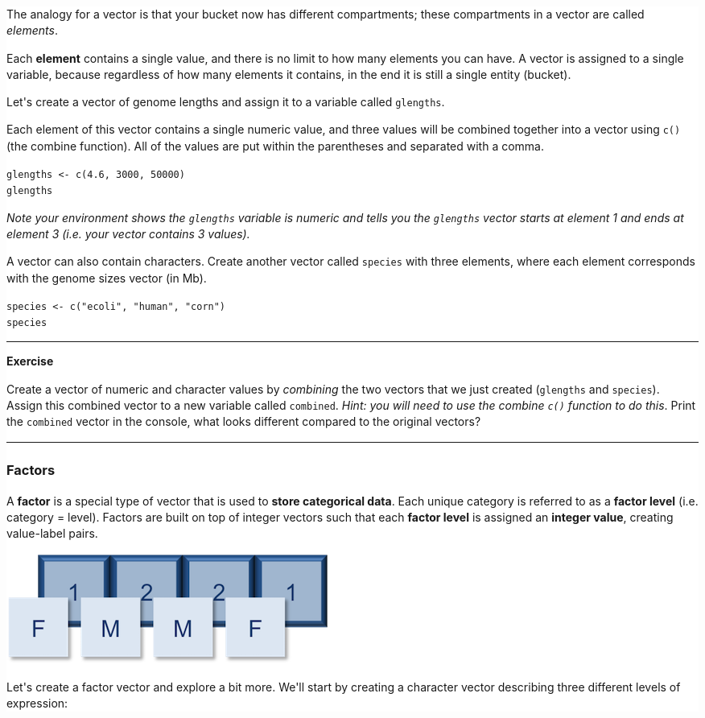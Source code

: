 The analogy for a vector is that your bucket now has different compartments; these compartments in a vector are called *elements*. 

Each **element** contains a single value, and there is no limit to how many elements you can have. A vector is assigned to a single variable, because regardless of how many elements it contains, in the end it is still a single entity (bucket). 

Let's create a vector of genome lengths and assign it to a variable called `glengths`. 

Each element of this vector contains a single numeric value, and three values will be combined together into a vector using `c()` (the combine function). All of the values are put within the parentheses and separated with a comma.


```{r, purl=FALSE}
glengths <- c(4.6, 3000, 50000)
glengths
```
*Note your environment shows the `glengths` variable is numeric and tells you the `glengths` vector starts at element 1 and ends at element 3 (i.e. your vector contains 3 values).*


A vector can also contain characters. Create another vector called `species` with three elements, where each element corresponds with the genome sizes vector (in Mb).

```{r, purl=FALSE}
species <- c("ecoli", "human", "corn")
species
```

***
**Exercise**

Create a vector of numeric and character values by _combining_ the two vectors that we just created (`glengths` and `species`). Assign this combined vector to a new variable called `combined`. *Hint: you will need to use the combine `c()` function to do this*. 
Print the `combined` vector in the console, what looks different compared to the original vectors?

***

### Factors

A **factor** is a special type of vector that is used to **store categorical data**. Each unique category is referred to as a **factor level** (i.e. category = level). Factors are built on top of integer vectors such that each **factor level** is assigned an **integer value**, creating value-label pairs. 

![factors](../img/factors_sm.png)

Let's create a factor vector and explore a bit more.  We'll start by creating a character vector describing three different levels of expression:
